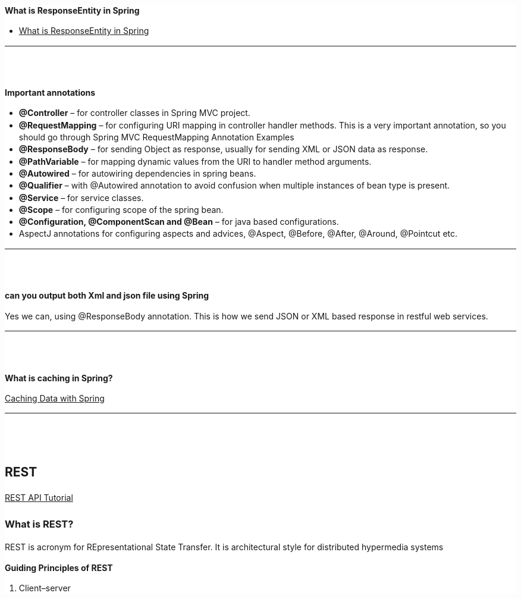 **What is ResponseEntity in Spring**

- [What is ResponseEntity in Spring](http://zetcode.com/springboot/responseentity/)

---
<br><br>

**Important annotations**

- **@Controller** – for controller classes in Spring MVC project.
- **@RequestMapping** – for configuring URI mapping in controller handler methods. This is a very important annotation, so you should go through Spring MVC RequestMapping Annotation Examples
- **@ResponseBody** – for sending Object as response, usually for sending XML or JSON data as response.
- **@PathVariable** – for mapping dynamic values from the URI to handler method arguments.
- **@Autowired** – for autowiring dependencies in spring beans.
- **@Qualifier** – with @Autowired annotation to avoid confusion when multiple instances of bean type is present.
- **@Service** – for service classes.
- **@Scope** – for configuring scope of the spring bean.
- **@Configuration, @ComponentScan and @Bean** – for java based configurations.
- AspectJ annotations for configuring aspects and advices, @Aspect, @Before, @After, @Around, @Pointcut etc.

---
<br><br>

**can you output both Xml and json file using Spring**

Yes we can, using @ResponseBody annotation. This is how we send JSON or XML based response in restful web services.

---
<br><br>

**What is caching in Spring?**

[Caching Data with Spring](https://spring.io/guides/gs/caching/)

---
<br><br>


## REST

[REST API Tutorial](https://restfulapi.net/)


### What is REST?

REST is acronym for REpresentational State Transfer. It is architectural style for distributed hypermedia systems 

**Guiding Principles of REST**

1. Client–server 
